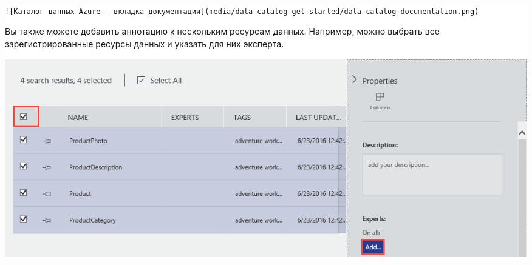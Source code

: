     ![Каталог данных Azure — вкладка документации](media/data-catalog-get-started/data-catalog-documentation.png)

Вы также можете добавить аннотацию к нескольким ресурсам данных. Например, можно выбрать все зарегистрированные ресурсы данных и указать для них эксперта.

![Каталог данных Azure — добавление аннотаций к нескольким ресурсам данных](media/data-catalog-get-started/data-catalog-multi-select-annotate.png)

